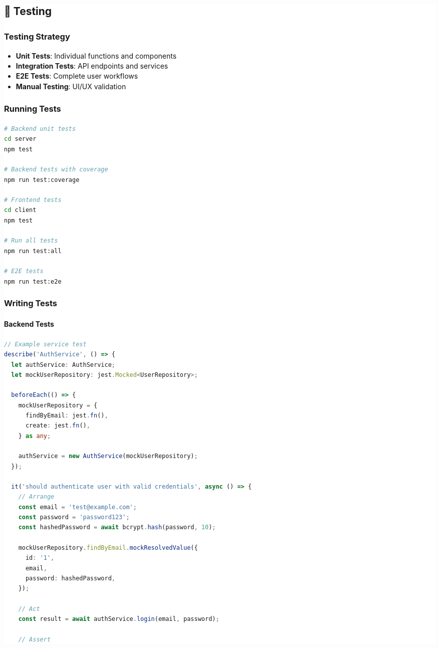 ## 🧪 Testing

### Testing Strategy
- **Unit Tests**: Individual functions and components
- **Integration Tests**: API endpoints and services
- **E2E Tests**: Complete user workflows
- **Manual Testing**: UI/UX validation

### Running Tests
```bash
# Backend unit tests
cd server
npm test

# Backend tests with coverage
npm run test:coverage

# Frontend tests
cd client
npm test

# Run all tests
npm run test:all

# E2E tests
npm run test:e2e
```

### Writing Tests

#### Backend Tests
```typescript
// Example service test
describe('AuthService', () => {
  let authService: AuthService;
  let mockUserRepository: jest.Mocked<UserRepository>;

  beforeEach(() => {
    mockUserRepository = {
      findByEmail: jest.fn(),
      create: jest.fn(),
    } as any;
    
    authService = new AuthService(mockUserRepository);
  });

  it('should authenticate user with valid credentials', async () => {
    // Arrange
    const email = 'test@example.com';
    const password = 'password123';
    const hashedPassword = await bcrypt.hash(password, 10);
    
    mockUserRepository.findByEmail.mockResolvedValue({
      id: '1',
      email,
      password: hashedPassword,
    });

    // Act
    const result = await authService.login(email, password);

    // Assert
```